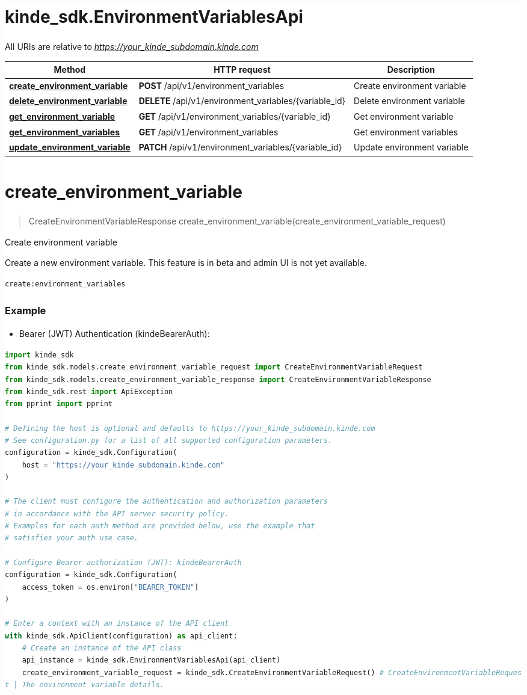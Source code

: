 # kinde_sdk.EnvironmentVariablesApi

All URIs are relative to *https://your_kinde_subdomain.kinde.com*

Method | HTTP request | Description
------------- | ------------- | -------------
[**create_environment_variable**](EnvironmentVariablesApi.md#create_environment_variable) | **POST** /api/v1/environment_variables | Create environment variable
[**delete_environment_variable**](EnvironmentVariablesApi.md#delete_environment_variable) | **DELETE** /api/v1/environment_variables/{variable_id} | Delete environment variable
[**get_environment_variable**](EnvironmentVariablesApi.md#get_environment_variable) | **GET** /api/v1/environment_variables/{variable_id} | Get environment variable
[**get_environment_variables**](EnvironmentVariablesApi.md#get_environment_variables) | **GET** /api/v1/environment_variables | Get environment variables
[**update_environment_variable**](EnvironmentVariablesApi.md#update_environment_variable) | **PATCH** /api/v1/environment_variables/{variable_id} | Update environment variable


# **create_environment_variable**
> CreateEnvironmentVariableResponse create_environment_variable(create_environment_variable_request)

Create environment variable

Create a new environment variable. This feature is in beta and admin UI is not yet available.

<div>
  <code>create:environment_variables</code>
</div>


### Example

* Bearer (JWT) Authentication (kindeBearerAuth):

```python
import kinde_sdk
from kinde_sdk.models.create_environment_variable_request import CreateEnvironmentVariableRequest
from kinde_sdk.models.create_environment_variable_response import CreateEnvironmentVariableResponse
from kinde_sdk.rest import ApiException
from pprint import pprint

# Defining the host is optional and defaults to https://your_kinde_subdomain.kinde.com
# See configuration.py for a list of all supported configuration parameters.
configuration = kinde_sdk.Configuration(
    host = "https://your_kinde_subdomain.kinde.com"
)

# The client must configure the authentication and authorization parameters
# in accordance with the API server security policy.
# Examples for each auth method are provided below, use the example that
# satisfies your auth use case.

# Configure Bearer authorization (JWT): kindeBearerAuth
configuration = kinde_sdk.Configuration(
    access_token = os.environ["BEARER_TOKEN"]
)

# Enter a context with an instance of the API client
with kinde_sdk.ApiClient(configuration) as api_client:
    # Create an instance of the API class
    api_instance = kinde_sdk.EnvironmentVariablesApi(api_client)
    create_environment_variable_request = kinde_sdk.CreateEnvironmentVariableRequest() # CreateEnvironmentVariableRequest | The environment variable details.

```